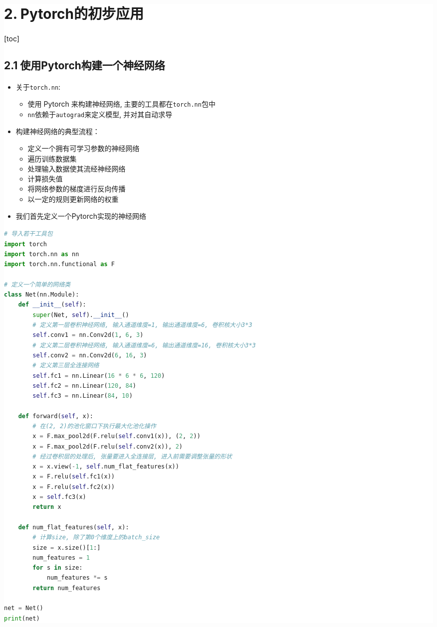 # 2. Pytorch的初步应用

[toc]

## 2.1 使用Pytorch构建一个神经网络

- 关于`torch.nn`:
    - 使用 Pytorch 来构建神经网络, 主要的工具都在`torch.nn`包中
    - `nn`依赖于`autograd`来定义模型, 并对其自动求导

- 构建神经网络的典型流程：
    - 定义一个拥有可学习参数的神经网络
    - 遍历训练数据集
    - 处理输入数据使其流经神经网络
    - 计算损失值
    - 将网络参数的梯度进行反向传播
    - 以一定的规则更新网络的权重

- 我们首先定义一个Pytorch实现的神经网络

```python
# 导入若干工具包
import torch
import torch.nn as nn
import torch.nn.functional as F

# 定义一个简单的网络类
class Net(nn.Module):
    def __init__(self):
        super(Net, self).__init__()
        # 定义第一层卷积神经网络, 输入通道维度=1, 输出通道维度=6, 卷积核大小3*3
        self.conv1 = nn.Conv2d(1, 6, 3)
        # 定义第二层卷积神经网络, 输入通道维度=6, 输出通道维度=16, 卷积核大小3*3
        self.conv2 = nn.Conv2d(6, 16, 3)
        # 定义第三层全连接网络
        self.fc1 = nn.Linear(16 * 6 * 6, 120)
        self.fc2 = nn.Linear(120, 84)
        self.fc3 = nn.Linear(84, 10)

    def forward(self, x):
        # 在(2, 2)的池化窗口下执行最大化池化操作
        x = F.max_pool2d(F.relu(self.conv1(x)), (2, 2))
        x = F.max_pool2d(F.relu(self.conv2(x)), 2)
        # 经过卷积层的处理后, 张量要进入全连接层, 进入前需要调整张量的形状
        x = x.view(-1, self.num_flat_features(x))
        x = F.relu(self.fc1(x))
        x = F.relu(self.fc2(x))
        x = self.fc3(x)
        return x
    
    def num_flat_features(self, x):
        # 计算size, 除了第0个维度上的batch_size
        size = x.size()[1:]
        num_features = 1
        for s in size:
            num_features *= s
        return num_features

net = Net()
print(net)
```
